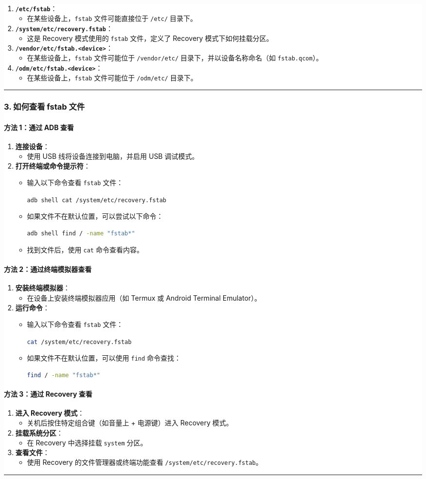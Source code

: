 1. **`/etc/fstab`**：
   * 在某些设备上，`fstab` 文件可能直接位于 `/etc/` 目录下。
2. **`/system/etc/recovery.fstab`**：
   * 这是 Recovery 模式使用的 `fstab` 文件，定义了 Recovery 模式下如何挂载分区。
3. **`/vendor/etc/fstab.<device>`**：
   * 在某些设备上，`fstab` 文件可能位于 `/vendor/etc/` 目录下，并以设备名称命名（如 `fstab.qcom`）。
4. **`/odm/etc/fstab.<device>`**：
   * 在某些设备上，`fstab` 文件可能位于 `/odm/etc/` 目录下。

---

### 3. **如何查看 fstab 文件**

#### **方法 1：通过 ADB 查看**

1. **连接设备**：
   * 使用 USB 线将设备连接到电脑，并启用 USB 调试模式。
2. **打开终端或命令提示符**：
   * 输入以下命令查看 `fstab` 文件：

     ```bash
     adb shell cat /system/etc/recovery.fstab
     ```

   * 如果文件不在默认位置，可以尝试以下命令：

     ```bash
     adb shell find / -name "fstab*"
     ```

   * 找到文件后，使用 `cat` 命令查看内容。

#### **方法 2：通过终端模拟器查看**

1. **安装终端模拟器**：
   * 在设备上安装终端模拟器应用（如 Termux 或 Android Terminal Emulator）。
2. **运行命令**：
   * 输入以下命令查看 `fstab` 文件：

     ```bash
     cat /system/etc/recovery.fstab
     ```

   * 如果文件不在默认位置，可以使用 `find` 命令查找：

     ```bash
     find / -name "fstab*"
     ```

#### **方法 3：通过 Recovery 查看**

1. **进入 Recovery 模式**：
   * 关机后按住特定组合键（如音量上 + 电源键）进入 Recovery 模式。
2. **挂载系统分区**：
   * 在 Recovery 中选择挂载 `system` 分区。
3. **查看文件**：
   * 使用 Recovery 的文件管理器或终端功能查看 `/system/etc/recovery.fstab`。

---